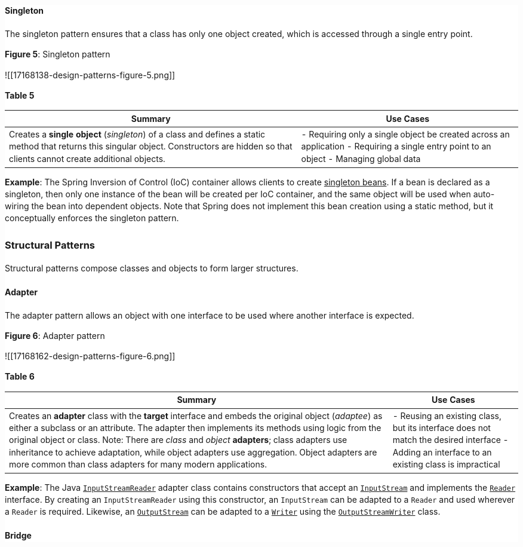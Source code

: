 #### Singleton 

The singleton pattern ensures that a class has only one object created, which is accessed through a single entry point.

**Figure 5**: Singleton pattern

![[17168138-design-patterns-figure-5.png]]

**Table 5**

| **Summary** | **Use Cases** |
| --- | --- |
| Creates a **single object** (*singleton*) of a class and defines a static method that returns this singular object. Constructors are hidden so that clients cannot create additional objects. | - Requiring only a single object be created across an application - Requiring a single entry point to an object - Managing global data |

**Example**: The Spring Inversion of Control (IoC) container allows clients to create [singleton beans](https://docs.spring.io/spring-framework/reference/core/beans/factory-scopes.html#beans-factory-scopes-singleton). If a bean is declared as a singleton, then only one instance of the bean will be created per IoC container, and the same object will be used when auto-wiring the bean into dependent objects. Note that Spring does not implement this bean creation using a static method, but it conceptually enforces the singleton pattern.

### Structural Patterns 

Structural patterns compose classes and objects to form larger structures.

#### Adapter 

The adapter pattern allows an object with one interface to be used where another interface is expected.

**Figure 6**: Adapter pattern

![[17168162-design-patterns-figure-6.png]]

**Table 6**

| **Summary** | **Use Cases** |
| --- | --- |
| Creates an **adapter** class with the **target** interface and embeds the original object (*adaptee*) as either a subclass or an attribute. The adapter then implements its methods using logic from the original object or class.   Note: There are *class* and *object* **adapters**; class adapters use inheritance to achieve adaptation, while object adapters use aggregation. Object adapters are more common than class adapters for many modern applications. | - Reusing an existing class, but its interface does not match the desired interface - Adding an interface to an existing class is impractical |

**Example**: The Java [`InputStreamReader`](https://docs.oracle.com/en/java/javase/20/docs/api/java.base/java/io/InputStreamReader.html#%3Cinit%3E\(java.io.InputStream\)) adapter class contains constructors that accept an [`InputStream`](https://docs.oracle.com/en/java/javase/20/docs/api/java.base/java/io/InputStream.html) and implements the [`Reader`](https://docs.oracle.com/en/java/javase/20/docs/api/java.base/java/io/Reader.html) interface. By creating an `InputStreamReader` using this constructor, an `InputStream` can be adapted to a `Reader` and used wherever a `Reader` is required. Likewise, an [`OutputStream`](https://docs.oracle.com/en/java/javase/20/docs/api/java.base/java/io/OutputStream.html) can be adapted to a [`Writer`](https://docs.oracle.com/en/java/javase/20/docs/api/java.base/java/io/Writer.html) using the [`OutputStreamWriter`](https://docs.oracle.com/en/java/javase/20/docs/api/java.base/java/io/OutputStreamWriter.html) class.

#### Bridge 
